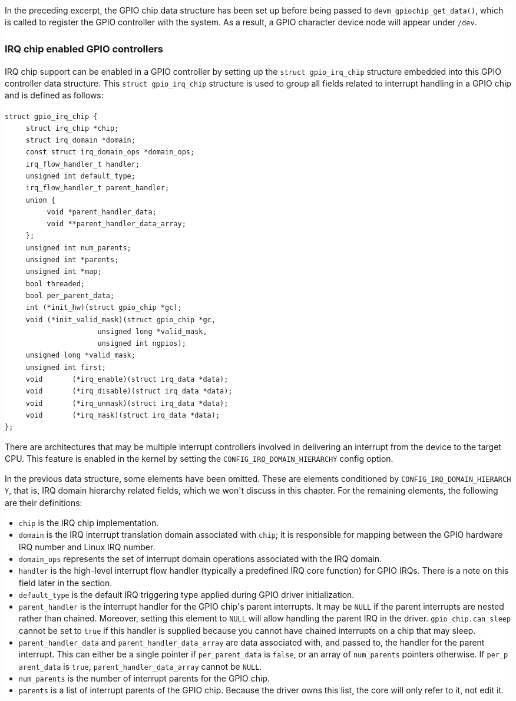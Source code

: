 In the preceding excerpt, the GPIO chip data structure has been set up before being passed to `devm_gpiochip_get_data()`, which is called to register the GPIO controller with the system. As a result, a GPIO character device node will appear under `/dev`.

### IRQ chip enabled GPIO controllers

IRQ chip support can be enabled in a GPIO controller by setting up the `struct gpio_irq_chip` structure embedded into this GPIO controller data structure. This `struct gpio_irq_chip` structure is used to group all fields related to interrupt handling in a GPIO chip and is defined as follows:

```
struct gpio_irq_chip {
     struct irq_chip *chip;
     struct irq_domain *domain;
     const struct irq_domain_ops *domain_ops;
     irq_flow_handler_t handler;
     unsigned int default_type;
     irq_flow_handler_t parent_handler;
     union {
          void *parent_handler_data;
          void **parent_handler_data_array;
     };
     unsigned int num_parents;
     unsigned int *parents;
     unsigned int *map;
     bool threaded;
     bool per_parent_data;
     int (*init_hw)(struct gpio_chip *gc);
     void (*init_valid_mask)(struct gpio_chip *gc,
                      unsigned long *valid_mask,
                      unsigned int ngpios);
     unsigned long *valid_mask;
     unsigned int first;
     void       (*irq_enable)(struct irq_data *data);
     void       (*irq_disable)(struct irq_data *data);
     void       (*irq_unmask)(struct irq_data *data);
     void       (*irq_mask)(struct irq_data *data);
};
```

There are architectures that may be multiple interrupt controllers involved in delivering an interrupt from the device to the target CPU. This feature is enabled in the kernel by setting the `CONFIG_IRQ_DOMAIN_HIERARCHY` config option.

In the previous data structure, some elements have been omitted. These are elements conditioned by `CONFIG_IRQ_DOMAIN_HIERARCHY`, that is, IRQ domain hierarchy related fields, which we won't discuss in this chapter. For the remaining elements, the following are their definitions:

*   `chip` is the IRQ chip implementation.
*   `domain` is the IRQ interrupt translation domain associated with `chip`; it is responsible for mapping between the GPIO hardware IRQ number and Linux IRQ number.
*   `domain_ops` represents the set of interrupt domain operations associated with the IRQ domain.
*   `handler` is the high-level interrupt flow handler (typically a predefined IRQ core function) for GPIO IRQs. There is a note on this field later in the section.
*   `default_type` is the default IRQ triggering type applied during GPIO driver initialization.
*   `parent_handler` is the interrupt handler for the GPIO chip's parent interrupts. It may be `NULL` if the parent interrupts are nested rather than chained. Moreover, setting this element to `NULL` will allow handling the parent IRQ in the driver. `gpio_chip.can_sleep` cannot be set to `true` if this handler is supplied because you cannot have chained interrupts on a chip that may sleep.
*   `parent_handler_data` and `parent_handler_data_array` are data associated with, and passed to, the handler for the parent interrupt. This can either be a single pointer if `per_parent_data` is `false`, or an array of `num_parents` pointers otherwise. If `per_parent_data` is `true`, `parent_handler_data_array` cannot be `NULL`.
*   `num_parents` is the number of interrupt parents for the GPIO chip.
*   `parents` is a list of interrupt parents of the GPIO chip. Because the driver owns this list, the core will only refer to it, not edit it.